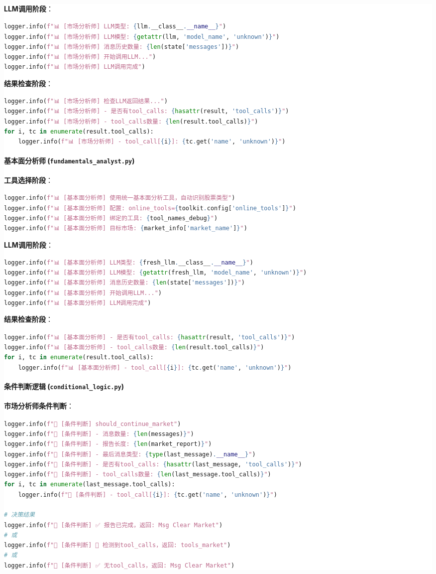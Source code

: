 **LLM调用阶段**：
```python
logger.info(f"📊 [市场分析师] LLM类型: {llm.__class__.__name__}")
logger.info(f"📊 [市场分析师] LLM模型: {getattr(llm, 'model_name', 'unknown')}")
logger.info(f"📊 [市场分析师] 消息历史数量: {len(state['messages'])}")
logger.info(f"📊 [市场分析师] 开始调用LLM...")
logger.info(f"📊 [市场分析师] LLM调用完成")
```

**结果检查阶段**：
```python
logger.info(f"📊 [市场分析师] 检查LLM返回结果...")
logger.info(f"📊 [市场分析师] - 是否有tool_calls: {hasattr(result, 'tool_calls')}")
logger.info(f"📊 [市场分析师] - tool_calls数量: {len(result.tool_calls)}")
for i, tc in enumerate(result.tool_calls):
    logger.info(f"📊 [市场分析师] - tool_call[{i}]: {tc.get('name', 'unknown')}")
```

#### 基本面分析师 (`fundamentals_analyst.py`)

**工具选择阶段**：
```python
logger.info(f"📊 [基本面分析师] 使用统一基本面分析工具，自动识别股票类型")
logger.info(f"📊 [基本面分析师] 配置: online_tools={toolkit.config['online_tools']}")
logger.info(f"📊 [基本面分析师] 绑定的工具: {tool_names_debug}")
logger.info(f"📊 [基本面分析师] 目标市场: {market_info['market_name']}")
```

**LLM调用阶段**：
```python
logger.info(f"📊 [基本面分析师] LLM类型: {fresh_llm.__class__.__name__}")
logger.info(f"📊 [基本面分析师] LLM模型: {getattr(fresh_llm, 'model_name', 'unknown')}")
logger.info(f"📊 [基本面分析师] 消息历史数量: {len(state['messages'])}")
logger.info(f"📊 [基本面分析师] 开始调用LLM...")
logger.info(f"📊 [基本面分析师] LLM调用完成")
```

**结果检查阶段**：
```python
logger.info(f"📊 [基本面分析师] - 是否有tool_calls: {hasattr(result, 'tool_calls')}")
logger.info(f"📊 [基本面分析师] - tool_calls数量: {len(result.tool_calls)}")
for i, tc in enumerate(result.tool_calls):
    logger.info(f"📊 [基本面分析师] - tool_call[{i}]: {tc.get('name', 'unknown')}")
```

#### 条件判断逻辑 (`conditional_logic.py`)

**市场分析师条件判断**：
```python
logger.info(f"🔀 [条件判断] should_continue_market")
logger.info(f"🔀 [条件判断] - 消息数量: {len(messages)}")
logger.info(f"🔀 [条件判断] - 报告长度: {len(market_report)}")
logger.info(f"🔀 [条件判断] - 最后消息类型: {type(last_message).__name__}")
logger.info(f"🔀 [条件判断] - 是否有tool_calls: {hasattr(last_message, 'tool_calls')}")
logger.info(f"🔀 [条件判断] - tool_calls数量: {len(last_message.tool_calls)}")
for i, tc in enumerate(last_message.tool_calls):
    logger.info(f"🔀 [条件判断] - tool_call[{i}]: {tc.get('name', 'unknown')}")

# 决策结果
logger.info(f"🔀 [条件判断] ✅ 报告已完成，返回: Msg Clear Market")
# 或
logger.info(f"🔀 [条件判断] 🔧 检测到tool_calls，返回: tools_market")
# 或
logger.info(f"🔀 [条件判断] ✅ 无tool_calls，返回: Msg Clear Market")
```
